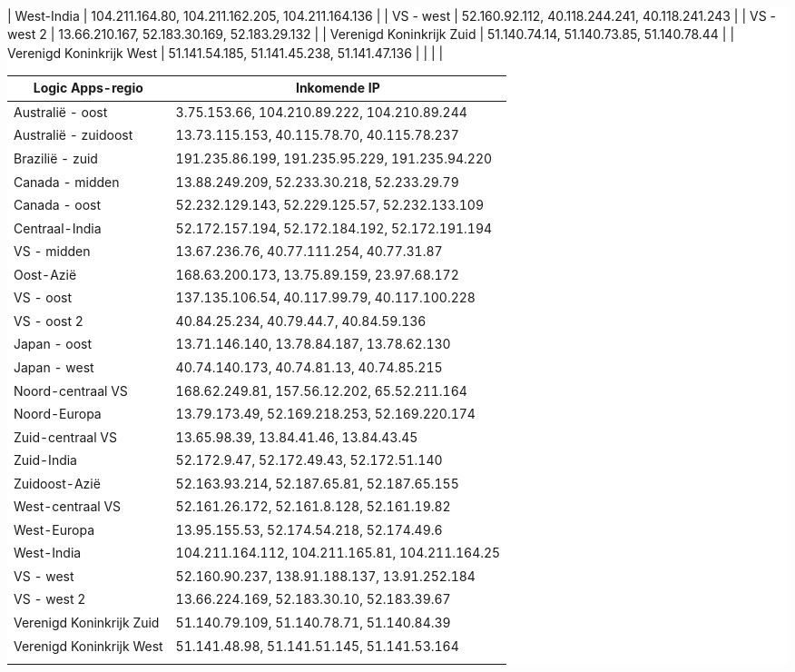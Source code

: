 | West-India | 104.211.164.80, 104.211.162.205, 104.211.164.136 |
| VS - west | 52.160.92.112, 40.118.244.241, 40.118.241.243 |
| VS - west 2 | 13.66.210.167, 52.183.30.169, 52.183.29.132 |
| Verenigd Koninkrijk Zuid | 51.140.74.14, 51.140.73.85, 51.140.78.44 |
| Verenigd Koninkrijk West | 51.141.54.185, 51.141.45.238, 51.141.47.136 |
| | |

| Logic Apps-regio | Inkomende IP |
|-------------------|------------|
| Australië - oost | 3.75.153.66, 104.210.89.222, 104.210.89.244 |
| Australië - zuidoost | 13.73.115.153, 40.115.78.70, 40.115.78.237 |
| Brazilië - zuid | 191.235.86.199, 191.235.95.229, 191.235.94.220 |
| Canada - midden | 13.88.249.209, 52.233.30.218, 52.233.29.79 |
| Canada - oost | 52.232.129.143, 52.229.125.57, 52.232.133.109 |
| Centraal-India | 52.172.157.194, 52.172.184.192, 52.172.191.194 |
| VS - midden | 13.67.236.76, 40.77.111.254, 40.77.31.87 |
| Oost-Azië | 168.63.200.173, 13.75.89.159, 23.97.68.172 |
| VS - oost | 137.135.106.54, 40.117.99.79, 40.117.100.228 |
| VS - oost 2 | 40.84.25.234, 40.79.44.7, 40.84.59.136 |
| Japan - oost | 13.71.146.140, 13.78.84.187, 13.78.62.130 |
| Japan - west | 40.74.140.173, 40.74.81.13, 40.74.85.215 |
| Noord-centraal VS | 168.62.249.81, 157.56.12.202, 65.52.211.164 |
| Noord-Europa | 13.79.173.49, 52.169.218.253, 52.169.220.174 |
| Zuid-centraal VS | 13.65.98.39, 13.84.41.46, 13.84.43.45 |
| Zuid-India | 52.172.9.47, 52.172.49.43, 52.172.51.140 |
| Zuidoost-Azië | 52.163.93.214, 52.187.65.81, 52.187.65.155 |
| West-centraal VS | 52.161.26.172, 52.161.8.128, 52.161.19.82 |
| West-Europa | 13.95.155.53, 52.174.54.218, 52.174.49.6 |
| West-India | 104.211.164.112, 104.211.165.81, 104.211.164.25 |
| VS - west | 52.160.90.237, 138.91.188.137, 13.91.252.184 |
| VS - west 2 | 13.66.224.169, 52.183.30.10, 52.183.39.67 |
| Verenigd Koninkrijk Zuid | 51.140.79.109, 51.140.78.71, 51.140.84.39 |
| Verenigd Koninkrijk West | 51.141.48.98, 51.141.51.145, 51.141.53.164 |
| | |
